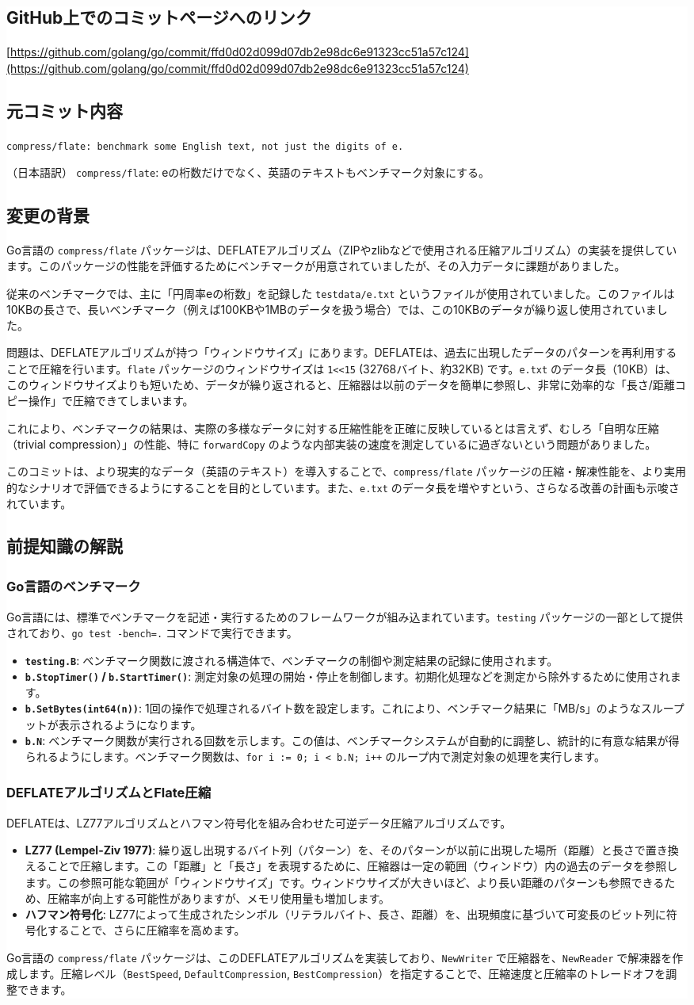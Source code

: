 
## GitHub上でのコミットページへのリンク

[https://github.com/golang/go/commit/ffd0d02d099d07db2e98dc6e91323cc51a57c124](https://github.com/golang/go/commit/ffd0d02d099d07db2e98dc6e91323cc51a57c124)

## 元コミット内容

`compress/flate: benchmark some English text, not just the digits of e.`

（日本語訳）
`compress/flate`: eの桁数だけでなく、英語のテキストもベンチマーク対象にする。

## 変更の背景

Go言語の `compress/flate` パッケージは、DEFLATEアルゴリズム（ZIPやzlibなどで使用される圧縮アルゴリズム）の実装を提供しています。このパッケージの性能を評価するためにベンチマークが用意されていましたが、その入力データに課題がありました。

従来のベンチマークでは、主に「円周率eの桁数」を記録した `testdata/e.txt` というファイルが使用されていました。このファイルは10KBの長さで、長いベンチマーク（例えば100KBや1MBのデータを扱う場合）では、この10KBのデータが繰り返し使用されていました。

問題は、DEFLATEアルゴリズムが持つ「ウィンドウサイズ」にあります。DEFLATEは、過去に出現したデータのパターンを再利用することで圧縮を行います。`flate` パッケージのウィンドウサイズは `1<<15` (32768バイト、約32KB) です。`e.txt` のデータ長（10KB）は、このウィンドウサイズよりも短いため、データが繰り返されると、圧縮器は以前のデータを簡単に参照し、非常に効率的な「長さ/距離コピー操作」で圧縮できてしまいます。

これにより、ベンチマークの結果は、実際の多様なデータに対する圧縮性能を正確に反映しているとは言えず、むしろ「自明な圧縮（trivial compression）」の性能、特に `forwardCopy` のような内部実装の速度を測定しているに過ぎないという問題がありました。

このコミットは、より現実的なデータ（英語のテキスト）を導入することで、`compress/flate` パッケージの圧縮・解凍性能を、より実用的なシナリオで評価できるようにすることを目的としています。また、`e.txt` のデータ長を増やすという、さらなる改善の計画も示唆されています。

## 前提知識の解説

### Go言語のベンチマーク

Go言語には、標準でベンチマークを記述・実行するためのフレームワークが組み込まれています。`testing` パッケージの一部として提供されており、`go test -bench=.` コマンドで実行できます。

*   **`testing.B`**: ベンチマーク関数に渡される構造体で、ベンチマークの制御や測定結果の記録に使用されます。
*   **`b.StopTimer()` / `b.StartTimer()`**: 測定対象の処理の開始・停止を制御します。初期化処理などを測定から除外するために使用されます。
*   **`b.SetBytes(int64(n))`**: 1回の操作で処理されるバイト数を設定します。これにより、ベンチマーク結果に「MB/s」のようなスループットが表示されるようになります。
*   **`b.N`**: ベンチマーク関数が実行される回数を示します。この値は、ベンチマークシステムが自動的に調整し、統計的に有意な結果が得られるようにします。ベンチマーク関数は、`for i := 0; i < b.N; i++` のループ内で測定対象の処理を実行します。

### DEFLATEアルゴリズムとFlate圧縮

DEFLATEは、LZ77アルゴリズムとハフマン符号化を組み合わせた可逆データ圧縮アルゴリズムです。

*   **LZ77 (Lempel-Ziv 1977)**: 繰り返し出現するバイト列（パターン）を、そのパターンが以前に出現した場所（距離）と長さで置き換えることで圧縮します。この「距離」と「長さ」を表現するために、圧縮器は一定の範囲（ウィンドウ）内の過去のデータを参照します。この参照可能な範囲が「ウィンドウサイズ」です。ウィンドウサイズが大きいほど、より長い距離のパターンも参照できるため、圧縮率が向上する可能性がありますが、メモリ使用量も増加します。
*   **ハフマン符号化**: LZ77によって生成されたシンボル（リテラルバイト、長さ、距離）を、出現頻度に基づいて可変長のビット列に符号化することで、さらに圧縮率を高めます。

Go言語の `compress/flate` パッケージは、このDEFLATEアルゴリズムを実装しており、`NewWriter` で圧縮器を、`NewReader` で解凍器を作成します。圧縮レベル（`BestSpeed`, `DefaultCompression`, `BestCompression`）を指定することで、圧縮速度と圧縮率のトレードオフを調整できます。

